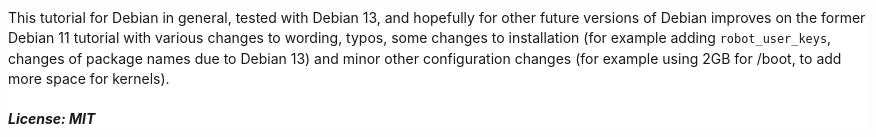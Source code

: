 This tutorial for Debian in general, tested with Debian 13, and hopefully for
other future versions of Debian improves on the former Debian 11 tutorial with
various changes to wording, typos, some changes to installation (for example
adding `robot_user_keys`, changes of package names due to Debian 13) and minor
other configuration changes (for example using 2GB for /boot, to add more space
for kernels).

##### License: MIT


